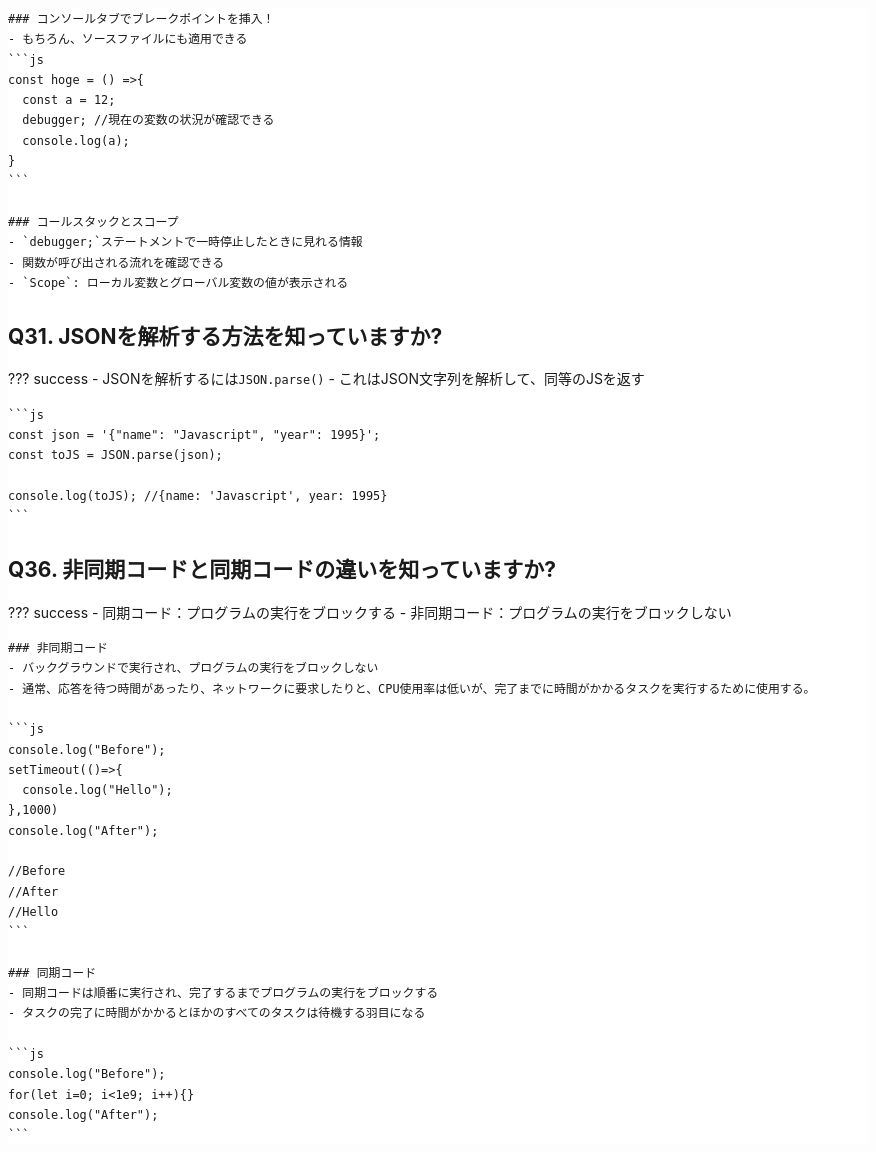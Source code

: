     ### コンソールタブでブレークポイントを挿入！
    - もちろん、ソースファイルにも適用できる
    ```js
    const hoge = () =>{
      const a = 12;
      debugger; //現在の変数の状況が確認できる
      console.log(a);
    }
    ```

    ### コールスタックとスコープ
    - `debugger;`ステートメントで一時停止したときに見れる情報
    - 関数が呼び出される流れを確認できる
    - `Scope`: ローカル変数とグローバル変数の値が表示される

## Q31. JSONを解析する方法を知っていますか?

??? success
    - JSONを解析するには`JSON.parse()`
    - これはJSON文字列を解析して、同等のJSを返す

    ```js
    const json = '{"name": "Javascript", "year": 1995}';
    const toJS = JSON.parse(json);

    console.log(toJS); //{name: 'Javascript', year: 1995}
    ```


## Q36. 非同期コードと同期コードの違いを知っていますか?
??? success
    - 同期コード：プログラムの実行をブロックする
    - 非同期コード：プログラムの実行をブロックしない

    ### 非同期コード
    - バックグラウンドで実行され、プログラムの実行をブロックしない
    - 通常、応答を待つ時間があったり、ネットワークに要求したりと、CPU使用率は低いが、完了までに時間がかかるタスクを実行するために使用する。

    ```js
    console.log("Before");
    setTimeout(()=>{
      console.log("Hello");
    },1000)
    console.log("After");

    //Before
    //After
    //Hello
    ```

    ### 同期コード
    - 同期コードは順番に実行され、完了するまでプログラムの実行をブロックする
    - タスクの完了に時間がかかるとほかのすべてのタスクは待機する羽目になる

    ```js
    console.log("Before");
    for(let i=0; i<1e9; i++){}
    console.log("After");
    ```
